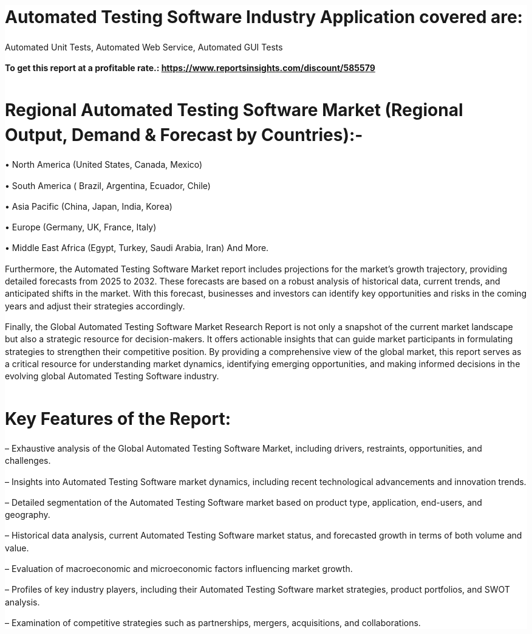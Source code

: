 # <strong>Automated Testing Software Industry Application covered are:</strong>

Automated Unit Tests, Automated Web Service, Automated GUI Tests

<strong>To get this report at a profitable rate.: <a href=https://www.reportsinsights.com/discount/585579>https://www.reportsinsights.com/discount/585579</a></strong>

# <strong>Regional Automated Testing Software Market (Regional Output, Demand &amp; Forecast by Countries):-</strong>

• North America (United States, Canada, Mexico)

• South America ( Brazil, Argentina, Ecuador, Chile)

• Asia Pacific (China, Japan, India, Korea)

• Europe (Germany, UK, France, Italy)

• Middle East Africa (Egypt, Turkey, Saudi Arabia, Iran) And More.

Furthermore, the Automated Testing Software Market report includes projections for the market’s growth trajectory, providing detailed forecasts from 2025 to 2032. These forecasts are based on a robust analysis of historical data, current trends, and anticipated shifts in the market. With this forecast, businesses and investors can identify key opportunities and risks in the coming years and adjust their strategies accordingly.

Finally, the Global Automated Testing Software Market Research Report is not only a snapshot of the current market landscape but also a strategic resource for decision-makers. It offers actionable insights that can guide market participants in formulating strategies to strengthen their competitive position. By providing a comprehensive view of the global market, this report serves as a critical resource for understanding market dynamics, identifying emerging opportunities, and making informed decisions in the evolving global Automated Testing Software industry.

# <strong>Key Features of the Report:</strong>

– Exhaustive analysis of the Global Automated Testing Software Market, including drivers, restraints, opportunities, and challenges.

– Insights into Automated Testing Software market dynamics, including recent technological advancements and innovation trends.

– Detailed segmentation of the Automated Testing Software market based on product type, application, end-users, and geography.

– Historical data analysis, current Automated Testing Software market status, and forecasted growth in terms of both volume and value.

– Evaluation of macroeconomic and microeconomic factors influencing market growth.

– Profiles of key industry players, including their Automated Testing Software market strategies, product portfolios, and SWOT analysis.

– Examination of competitive strategies such as partnerships, mergers, acquisitions, and collaborations.

